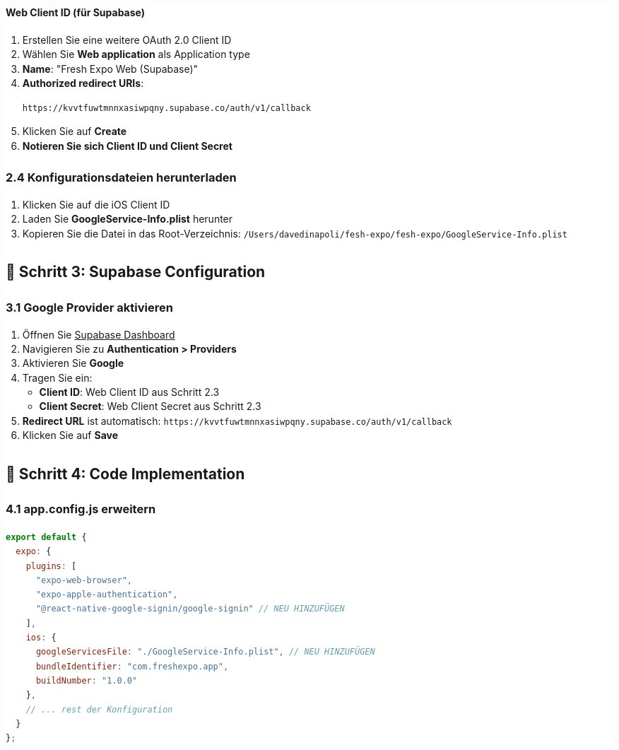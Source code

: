 #### Web Client ID (für Supabase)
1. Erstellen Sie eine weitere OAuth 2.0 Client ID
2. Wählen Sie **Web application** als Application type
3. **Name**: "Fresh Expo Web (Supabase)"
4. **Authorized redirect URIs**: 
   ```
   https://kvvtfuwtmnnxasiwpqny.supabase.co/auth/v1/callback
   ```
5. Klicken Sie auf **Create**
6. **Notieren Sie sich Client ID und Client Secret**

### 2.4 Konfigurationsdateien herunterladen
1. Klicken Sie auf die iOS Client ID
2. Laden Sie **GoogleService-Info.plist** herunter
3. Kopieren Sie die Datei in das Root-Verzeichnis: `/Users/davedinapoli/fesh-expo/fesh-expo/GoogleService-Info.plist`

## 🔐 Schritt 3: Supabase Configuration

### 3.1 Google Provider aktivieren
1. Öffnen Sie [Supabase Dashboard](https://kvvtfuwtmnnxasiwpqny.supabase.co)
2. Navigieren Sie zu **Authentication > Providers**
3. Aktivieren Sie **Google**
4. Tragen Sie ein:
   - **Client ID**: Web Client ID aus Schritt 2.3
   - **Client Secret**: Web Client Secret aus Schritt 2.3
5. **Redirect URL** ist automatisch: `https://kvvtfuwtmnnxasiwpqny.supabase.co/auth/v1/callback`
6. Klicken Sie auf **Save**

## 📱 Schritt 4: Code Implementation

### 4.1 app.config.js erweitern

```javascript
export default {
  expo: {
    plugins: [
      "expo-web-browser",
      "expo-apple-authentication",
      "@react-native-google-signin/google-signin" // NEU HINZUFÜGEN
    ],
    ios: {
      googleServicesFile: "./GoogleService-Info.plist", // NEU HINZUFÜGEN
      bundleIdentifier: "com.freshexpo.app",
      buildNumber: "1.0.0"
    },
    // ... rest der Konfiguration
  }
};
```
